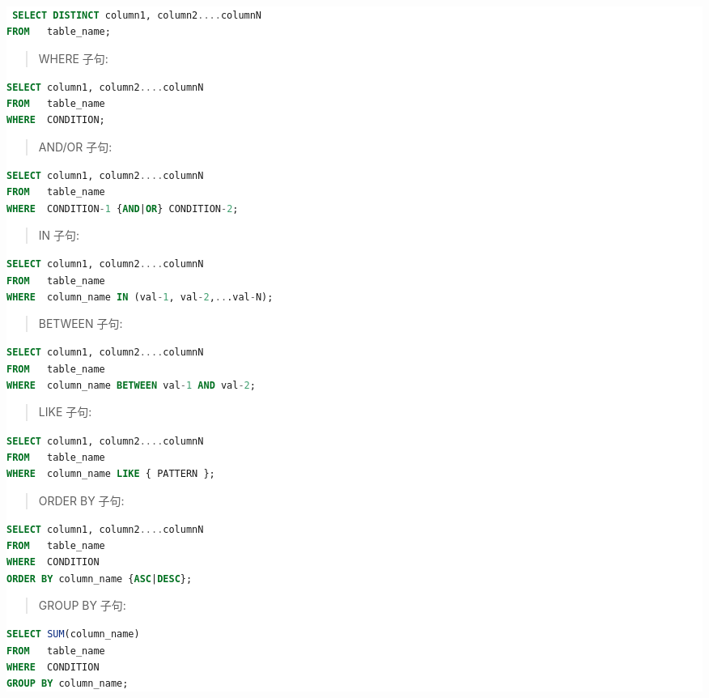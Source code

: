 ```sql
 SELECT DISTINCT column1, column2....columnN
FROM   table_name;
```

>WHERE 子句:	

```sql
SELECT column1, column2....columnN
FROM   table_name
WHERE  CONDITION;
```

>AND/OR 子句:	

```sql
SELECT column1, column2....columnN
FROM   table_name
WHERE  CONDITION-1 {AND|OR} CONDITION-2;
```

>IN 子句:	

```sql
SELECT column1, column2....columnN
FROM   table_name
WHERE  column_name IN (val-1, val-2,...val-N);
```

>BETWEEN 子句:	

```sql
SELECT column1, column2....columnN
FROM   table_name
WHERE  column_name BETWEEN val-1 AND val-2;
```

>LIKE 子句:	

```sql
SELECT column1, column2....columnN
FROM   table_name
WHERE  column_name LIKE { PATTERN };
```

>ORDER BY 子句:	

```sql
SELECT column1, column2....columnN
FROM   table_name
WHERE  CONDITION
ORDER BY column_name {ASC|DESC};
```

>GROUP BY 子句:	

```sql
SELECT SUM(column_name)
FROM   table_name
WHERE  CONDITION
GROUP BY column_name;
```
